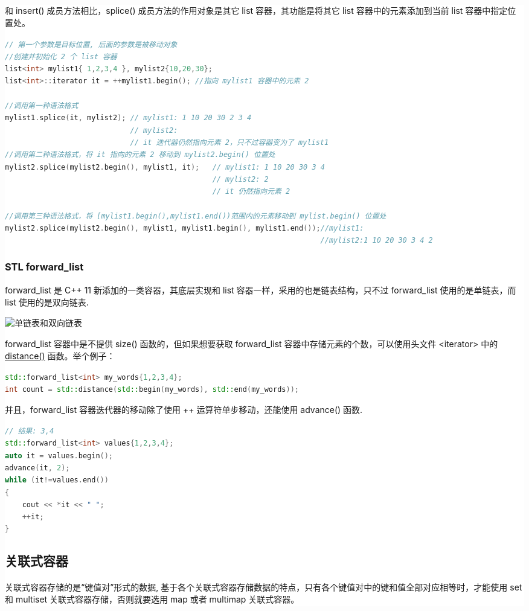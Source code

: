 和 insert() 成员方法相比，splice() 成员方法的作用对象是其它 list 容器，其功能是将其它 list 容器中的元素添加到当前 list 容器中指定位置处。

```c++
// 第一个参数是目标位置, 后面的参数是被移动对象
//创建并初始化 2 个 list 容器
list<int> mylist1{ 1,2,3,4 }, mylist2{10,20,30};
list<int>::iterator it = ++mylist1.begin(); //指向 mylist1 容器中的元素 2
   
//调用第一种语法格式
mylist1.splice(it, mylist2); // mylist1: 1 10 20 30 2 3 4
                             // mylist2:
                             // it 迭代器仍然指向元素 2，只不过容器变为了 mylist1
//调用第二种语法格式，将 it 指向的元素 2 移动到 mylist2.begin() 位置处
mylist2.splice(mylist2.begin(), mylist1, it);   // mylist1: 1 10 20 30 3 4
                                                // mylist2: 2
                                                // it 仍然指向元素 2

//调用第三种语法格式，将 [mylist1.begin(),mylist1.end())范围内的元素移动到 mylist.begin() 位置处                  
mylist2.splice(mylist2.begin(), mylist1, mylist1.begin(), mylist1.end());//mylist1:
                                                                         //mylist2:1 10 20 30 3 4 2
```

### STL forward_list

forward_list 是 C++ 11 新添加的一类容器，其底层实现和 list 容器一样，采用的也是链表结构，只不过 forward_list 使用的是单链表，而 list 使用的是双向链表. 

![单链表和双向链表](http://c.biancheng.net/uploads/allimg/191219/2-191219135239561.gif)

forward_list 容器中是不提供 size() 函数的，但如果想要获取 forward_list 容器中存储元素的个数，可以使用头文件 \<iterator\> 中的 [distance()](http://c.biancheng.net/ref/tan.html) 函数。举个例子：

```c++
std::forward_list<int> my_words{1,2,3,4};
int count = std::distance(std::begin(my_words), std::end(my_words));
```

并且，forward_list 容器迭代器的移动除了使用 ++ 运算符单步移动，还能使用 advance() 函数.

```c++
// 结果: 3,4
std::forward_list<int> values{1,2,3,4};
auto it = values.begin();
advance(it, 2);
while (it!=values.end())
{
    cout << *it << " ";
    ++it;
}
```

## 关联式容器

关联式容器存储的是“键值对”形式的数据,  基于各个关联式容器存储数据的特点，只有各个键值对中的键和值全部对应相等时，才能使用 set 和 multiset 关联式容器存储，否则就要选用 map 或者 multimap 关联式容器。
